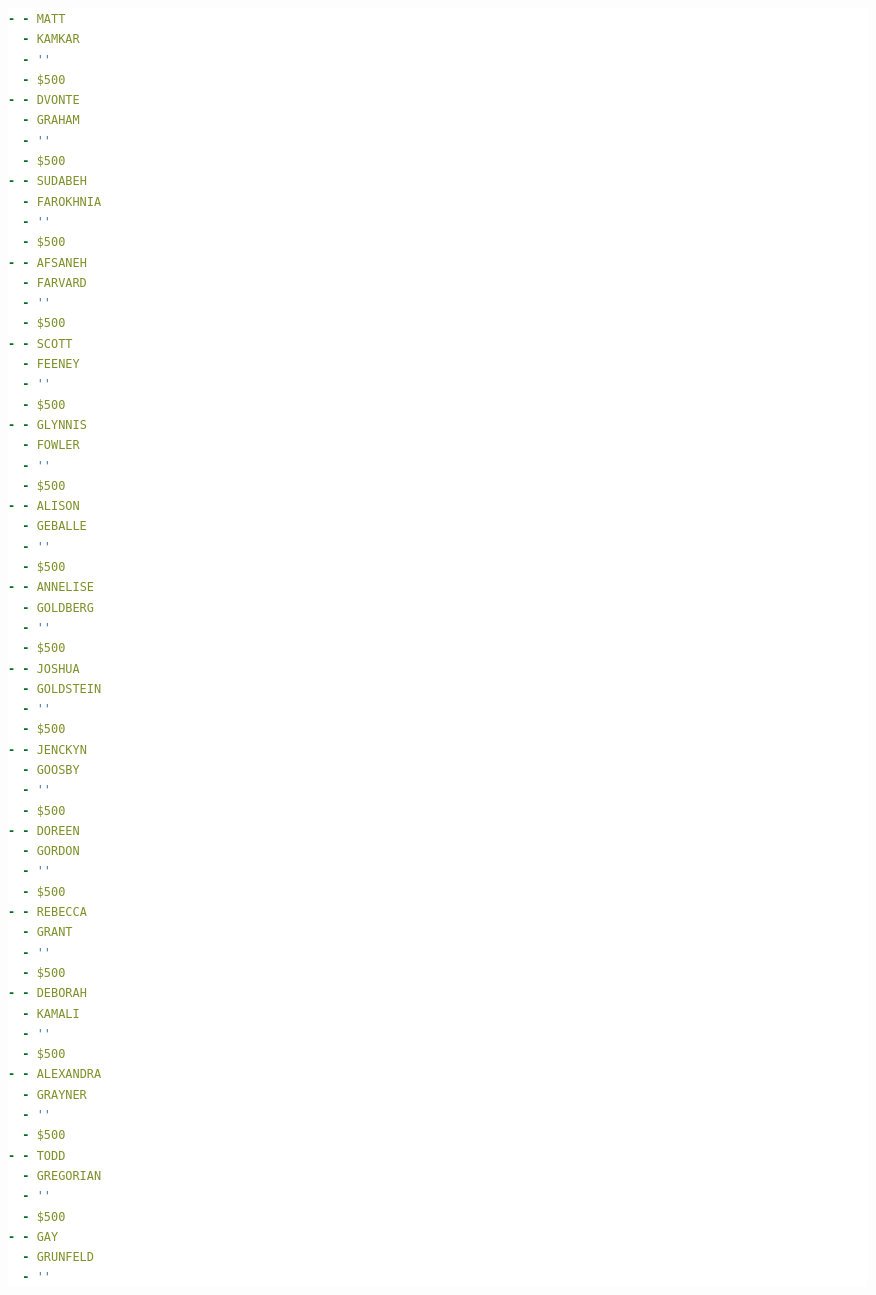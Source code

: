 ```yaml
- - MATT
  - KAMKAR
  - ''
  - $500
- - DVONTE
  - GRAHAM
  - ''
  - $500
- - SUDABEH
  - FAROKHNIA
  - ''
  - $500
- - AFSANEH
  - FARVARD
  - ''
  - $500
- - SCOTT
  - FEENEY
  - ''
  - $500
- - GLYNNIS
  - FOWLER
  - ''
  - $500
- - ALISON
  - GEBALLE
  - ''
  - $500
- - ANNELISE
  - GOLDBERG
  - ''
  - $500
- - JOSHUA
  - GOLDSTEIN
  - ''
  - $500
- - JENCKYN
  - GOOSBY
  - ''
  - $500
- - DOREEN
  - GORDON
  - ''
  - $500
- - REBECCA
  - GRANT
  - ''
  - $500
- - DEBORAH
  - KAMALI
  - ''
  - $500
- - ALEXANDRA
  - GRAYNER
  - ''
  - $500
- - TODD
  - GREGORIAN
  - ''
  - $500
- - GAY
  - GRUNFELD
  - ''
```